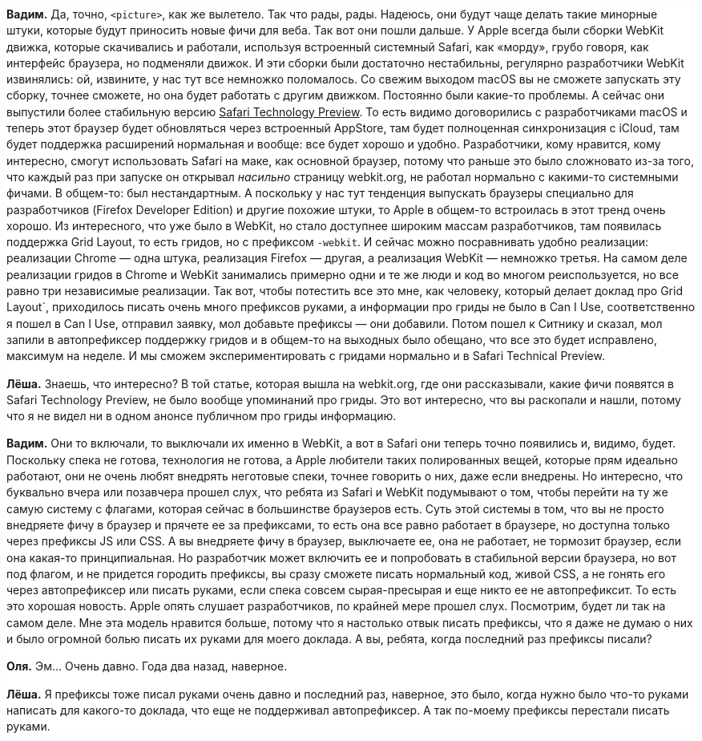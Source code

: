 **Вадим.** Да, точно, `<picture>`, как же вылетело. Так что рады, рады. Надеюсь, они будут чаще делать такие минорные штуки, которые будут приносить новые фичи для веба. Так вот они пошли дальше. У Apple всегда были сборки WebKit движка, которые скачивались и работали, используя встроенный системный Safari, как «морду», грубо говоря, как интерфейс браузера, но подменяли движок. И эти сборки были достаточно нестабильны, регулярно разработчики WebKit извинялись: ой, извините, у нас тут все немножко поломалось. Со свежим выходом macOS вы не сможете запускать эту сборку, точнее сможете, но она будет работать с другим движком. Постоянно были какие-то проблемы. А сейчас они выпустили более стабильную версию [Safari Technology Preview](https://webkit.org/blog/6017/introducing-safari-technology-preview/). То есть видимо договорились с разработчиками macOS и теперь этот браузер будет обновляться через встроенный AppStore, там будет полноценная синхронизация с iCloud, там будет поддержка расширений нормальная и вообще: все будет хорошо и удобно. Разработчики, кому нравится, кому интересно, смогут использовать Safari на маке, как основной браузер, потому что раньше это было сложновато из-за того, что каждый раз при запуске он открывал *насильно* страницу webkit.org, не работал нормально с какими-то системными фичами. В общем-то: был нестандартным. А поскольку у нас тут тенденция выпускать браузеры специально для разработчиков (Firefox Developer Edition) и другие похожие штуки, то Apple в общем-то встроилась в этот тренд очень хорошо. Из интересного, что уже было в WebKit, но стало доступнее широким массам разработчиков, там появилась поддержка Grid Layout, то есть гридов, но с префиксом `-webkit`. И сейчас можно посравнивать удобно реализации: реализации Chrome — одна штука, реализация Firefox — другая, а реализация WebKit — немножко третья. На самом деле реализации гридов в Chrome и WebKit занимались примерно одни и те же люди и код во многом реиспользуется, но все равно три независимые реализации. Так вот, чтобы потестить все это мне, как человеку, который делает доклад про Grid Layout`, приходилось писать очень много префиксов руками, а информации про гриды не было в Can I Use, соответственно я пошел в Can I Use, отправил заявку, мол добавьте префиксы — они добавили. Потом пошел к Ситнику и сказал, мол запили в автопрефиксер поддержку гридов и в общем-то на выходных было обещано, что все это будет исправлено, максимум на неделе. И мы сможем экспериментировать с гридами нормально и в Safari Technical Preview.

**Лёша.** Знаешь, что интересно? В той статье, которая вышла на webkit.org, где они рассказывали, какие фичи появятся в Safari Technology Preview, не было вообще упоминаний про гриды. Это вот интересно, что вы раскопали и нашли, потому что я не видел ни в одном анонсе публичном про гриды информацию.

**Вадим.** Они то включали, то выключали их именно в WebKit, а вот в Safari они теперь точно появились и, видимо, будет. Поскольку спека не готова, технология не готова, а Apple любители таких полированных вещей, которые прям идеально работают, они не очень любят внедрять неготовые спеки, точнее говорить о них, даже если внедрены. Но интересно, что буквально вчера или позавчера прошел слух, что ребята из Safari и WebKit подумывают о том, чтобы перейти на ту же самую систему с флагами, которая сейчас в большинстве браузеров есть. Суть этой системы в том, что вы не просто внедряете фичу в браузер и прячете ее за префиксами, то есть она все равно работает в браузере, но доступна только через префиксы JS или CSS. А вы внедряете фичу в браузер, выключаете ее, она не работает, не тормозит браузер, если она какая-то принципиальная. Но разработчик может включить ее и попробовать в стабильной версии браузера, но вот под флагом, и не придется городить префиксы, вы сразу сможете писать нормальный код, живой CSS, а не гонять его через автопрефиксер или писать руками, если спека совсем сырая-пресырая и еще никто ее не автопрефиксит. То есть это хорошая новость. Apple опять слушает разработчиков, по крайней мере прошел слух. Посмотрим, будет ли так на самом деле. Мне эта модель нравится больше, потому что я настолько отвык писать префиксы, что я даже не думаю о них и было огромной болью писать их руками для моего доклада. А вы, ребята, когда последний раз префиксы писали?

**Оля.** Эм… Очень давно. Года два назад, наверное.

**Лёша.** Я префиксы тоже писал руками очень давно и последний раз, наверное, это было, когда нужно было что-то руками написать для какого-то доклада, что еще не поддерживал автопрефиксер. А так по-моему префиксы перестали писать руками.
